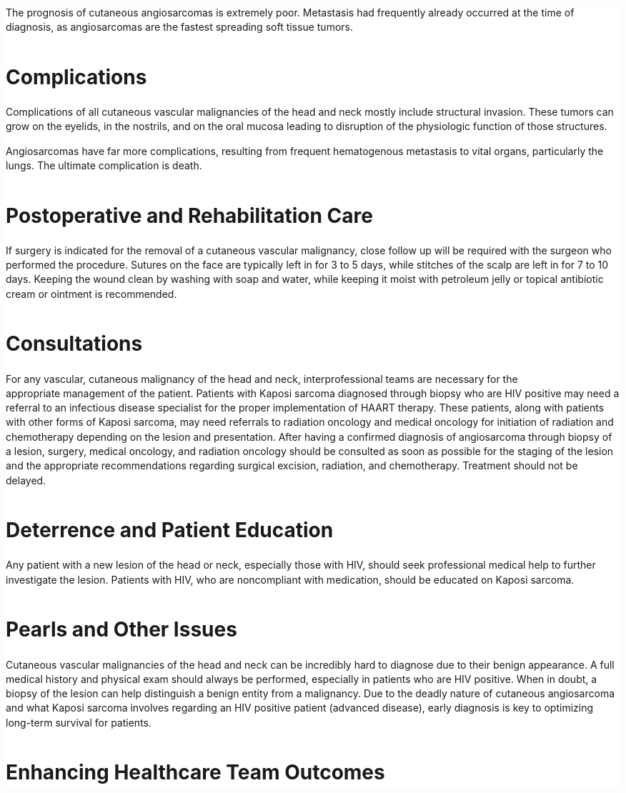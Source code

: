 The prognosis of cutaneous angiosarcomas is extremely poor. Metastasis had frequently already occurred at the time of diagnosis, as angiosarcomas are the fastest spreading soft tissue tumors.

# Complications

Complications of all cutaneous vascular malignancies of the head and neck mostly include structural invasion. These tumors can grow on the eyelids, in the nostrils, and on the oral mucosa leading to disruption of the physiologic function of those structures.

Angiosarcomas have far more complications, resulting from frequent hematogenous metastasis to vital organs, particularly the lungs. The ultimate complication is death.

# Postoperative and Rehabilitation Care

If surgery is indicated for the removal of a cutaneous vascular malignancy, close follow up will be required with the surgeon who performed the procedure. Sutures on the face are typically left in for 3 to 5 days, while stitches of the scalp are left in for 7 to 10 days. Keeping the wound clean by washing with soap and water, while keeping it moist with petroleum jelly or topical antibiotic cream or ointment is recommended.

# Consultations

For any vascular, cutaneous malignancy of the head and neck, interprofessional teams are necessary for the appropriate management of the patient. Patients with Kaposi sarcoma diagnosed through biopsy who are HIV positive may need a referral to an infectious disease specialist for the proper implementation of HAART therapy. These patients, along with patients with other forms of Kaposi sarcoma, may need referrals to radiation oncology and medical oncology for initiation of radiation and chemotherapy depending on the lesion and presentation. After having a confirmed diagnosis of angiosarcoma through biopsy of a lesion, surgery, medical oncology, and radiation oncology should be consulted as soon as possible for the staging of the lesion and the appropriate recommendations regarding surgical excision, radiation, and chemotherapy. Treatment should not be delayed.

# Deterrence and Patient Education

Any patient with a new lesion of the head or neck, especially those with HIV, should seek professional medical help to further investigate the lesion. Patients with HIV, who are noncompliant with medication, should be educated on Kaposi sarcoma.

# Pearls and Other Issues

Cutaneous vascular malignancies of the head and neck can be incredibly hard to diagnose due to their benign appearance. A full medical history and physical exam should always be performed, especially in patients who are HIV positive. When in doubt, a biopsy of the lesion can help distinguish a benign entity from a malignancy. Due to the deadly nature of cutaneous angiosarcoma and what Kaposi sarcoma involves regarding an HIV positive patient (advanced disease), early diagnosis is key to optimizing long-term survival for patients.

# Enhancing Healthcare Team Outcomes

